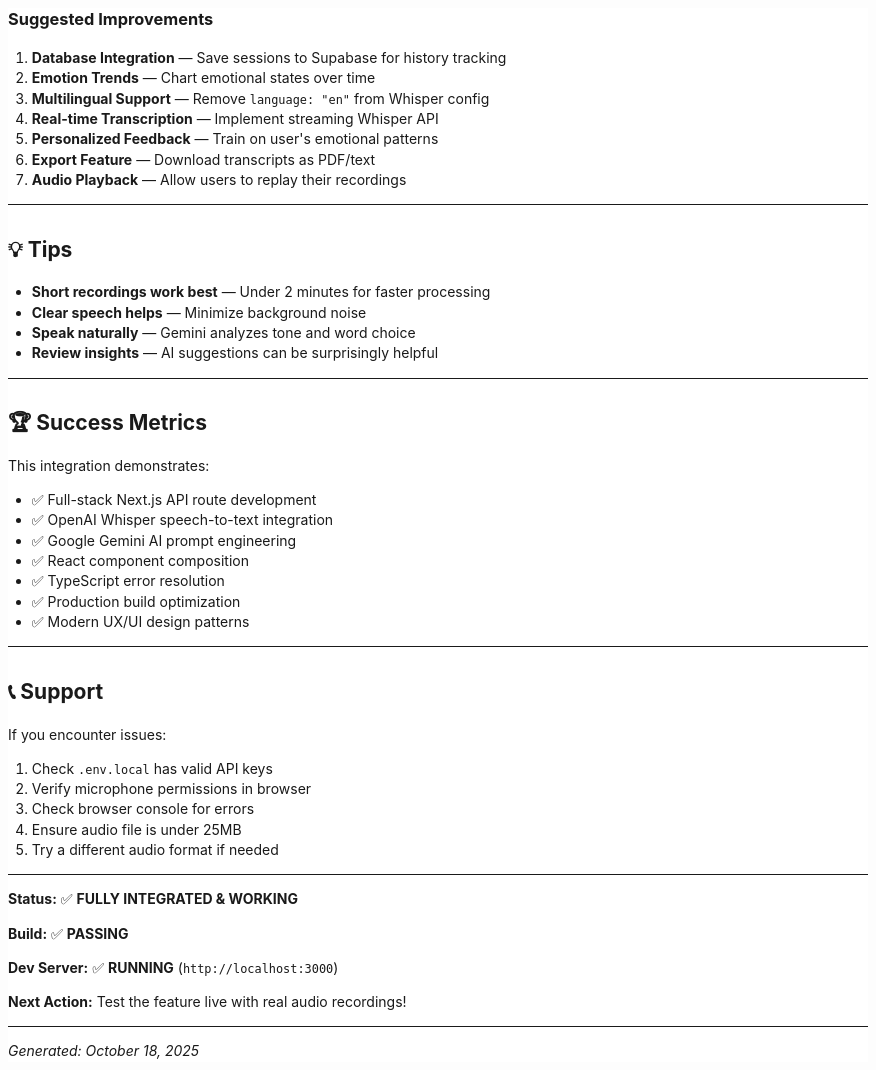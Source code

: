### Suggested Improvements
1. **Database Integration** — Save sessions to Supabase for history tracking
2. **Emotion Trends** — Chart emotional states over time
3. **Multilingual Support** — Remove `language: "en"` from Whisper config
4. **Real-time Transcription** — Implement streaming Whisper API
5. **Personalized Feedback** — Train on user's emotional patterns
6. **Export Feature** — Download transcripts as PDF/text
7. **Audio Playback** — Allow users to replay their recordings

---

## 💡 Tips

- **Short recordings work best** — Under 2 minutes for faster processing
- **Clear speech helps** — Minimize background noise
- **Speak naturally** — Gemini analyzes tone and word choice
- **Review insights** — AI suggestions can be surprisingly helpful

---

## 🏆 Success Metrics

This integration demonstrates:
- ✅ Full-stack Next.js API route development
- ✅ OpenAI Whisper speech-to-text integration
- ✅ Google Gemini AI prompt engineering
- ✅ React component composition
- ✅ TypeScript error resolution
- ✅ Production build optimization
- ✅ Modern UX/UI design patterns

---

## 📞 Support

If you encounter issues:
1. Check `.env.local` has valid API keys
2. Verify microphone permissions in browser
3. Check browser console for errors
4. Ensure audio file is under 25MB
5. Try a different audio format if needed

---

**Status:** ✅ **FULLY INTEGRATED & WORKING**

**Build:** ✅ **PASSING**

**Dev Server:** ✅ **RUNNING** (`http://localhost:3000`)

**Next Action:** Test the feature live with real audio recordings!

---

*Generated: October 18, 2025*
